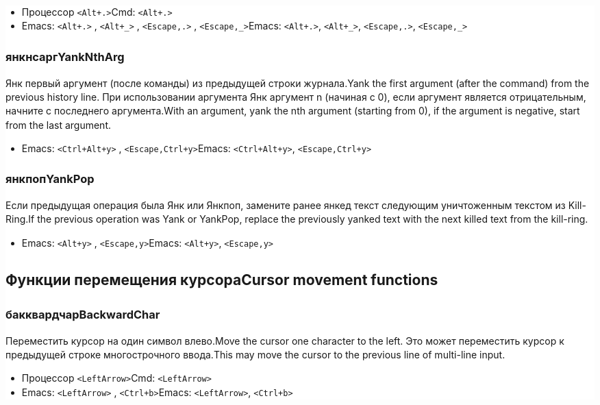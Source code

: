 - <span data-ttu-id="afac2-456">Процессор `<Alt+.>`</span><span class="sxs-lookup"><span data-stu-id="afac2-456">Cmd: `<Alt+.>`</span></span>
- <span data-ttu-id="afac2-457">Emacs: `<Alt+.>` , `<Alt+_>` , `<Escape,.>` , `<Escape,_>`</span><span class="sxs-lookup"><span data-stu-id="afac2-457">Emacs: `<Alt+.>`, `<Alt+_>`, `<Escape,.>`, `<Escape,_>`</span></span>

### <a name="yankntharg"></a><span data-ttu-id="afac2-458">янкнсарг</span><span class="sxs-lookup"><span data-stu-id="afac2-458">YankNthArg</span></span>

<span data-ttu-id="afac2-459">Янк первый аргумент (после команды) из предыдущей строки журнала.</span><span class="sxs-lookup"><span data-stu-id="afac2-459">Yank the first argument (after the command) from the previous history line.</span></span>
<span data-ttu-id="afac2-460">При использовании аргумента Янк аргумент n (начиная с 0), если аргумент является отрицательным, начните с последнего аргумента.</span><span class="sxs-lookup"><span data-stu-id="afac2-460">With an argument, yank the nth argument (starting from 0), if the argument is negative, start from the last argument.</span></span>

- <span data-ttu-id="afac2-461">Emacs: `<Ctrl+Alt+y>` , `<Escape,Ctrl+y>`</span><span class="sxs-lookup"><span data-stu-id="afac2-461">Emacs: `<Ctrl+Alt+y>`, `<Escape,Ctrl+y>`</span></span>

### <a name="yankpop"></a><span data-ttu-id="afac2-462">янкпоп</span><span class="sxs-lookup"><span data-stu-id="afac2-462">YankPop</span></span>

<span data-ttu-id="afac2-463">Если предыдущая операция была Янк или Янкпоп, замените ранее янкед текст следующим уничтоженным текстом из Kill-Ring.</span><span class="sxs-lookup"><span data-stu-id="afac2-463">If the previous operation was Yank or YankPop, replace the previously yanked text with the next killed text from the kill-ring.</span></span>

- <span data-ttu-id="afac2-464">Emacs: `<Alt+y>` , `<Escape,y>`</span><span class="sxs-lookup"><span data-stu-id="afac2-464">Emacs: `<Alt+y>`, `<Escape,y>`</span></span>

## <a name="cursor-movement-functions"></a><span data-ttu-id="afac2-465">Функции перемещения курсора</span><span class="sxs-lookup"><span data-stu-id="afac2-465">Cursor movement functions</span></span>

### <a name="backwardchar"></a><span data-ttu-id="afac2-466">бакквардчар</span><span class="sxs-lookup"><span data-stu-id="afac2-466">BackwardChar</span></span>

<span data-ttu-id="afac2-467">Переместить курсор на один символ влево.</span><span class="sxs-lookup"><span data-stu-id="afac2-467">Move the cursor one character to the left.</span></span> <span data-ttu-id="afac2-468">Это может переместить курсор к предыдущей строке многострочного ввода.</span><span class="sxs-lookup"><span data-stu-id="afac2-468">This may move the cursor to the previous line of multi-line input.</span></span>

- <span data-ttu-id="afac2-469">Процессор `<LeftArrow>`</span><span class="sxs-lookup"><span data-stu-id="afac2-469">Cmd: `<LeftArrow>`</span></span>
- <span data-ttu-id="afac2-470">Emacs: `<LeftArrow>` , `<Ctrl+b>`</span><span class="sxs-lookup"><span data-stu-id="afac2-470">Emacs: `<LeftArrow>`, `<Ctrl+b>`</span></span>
